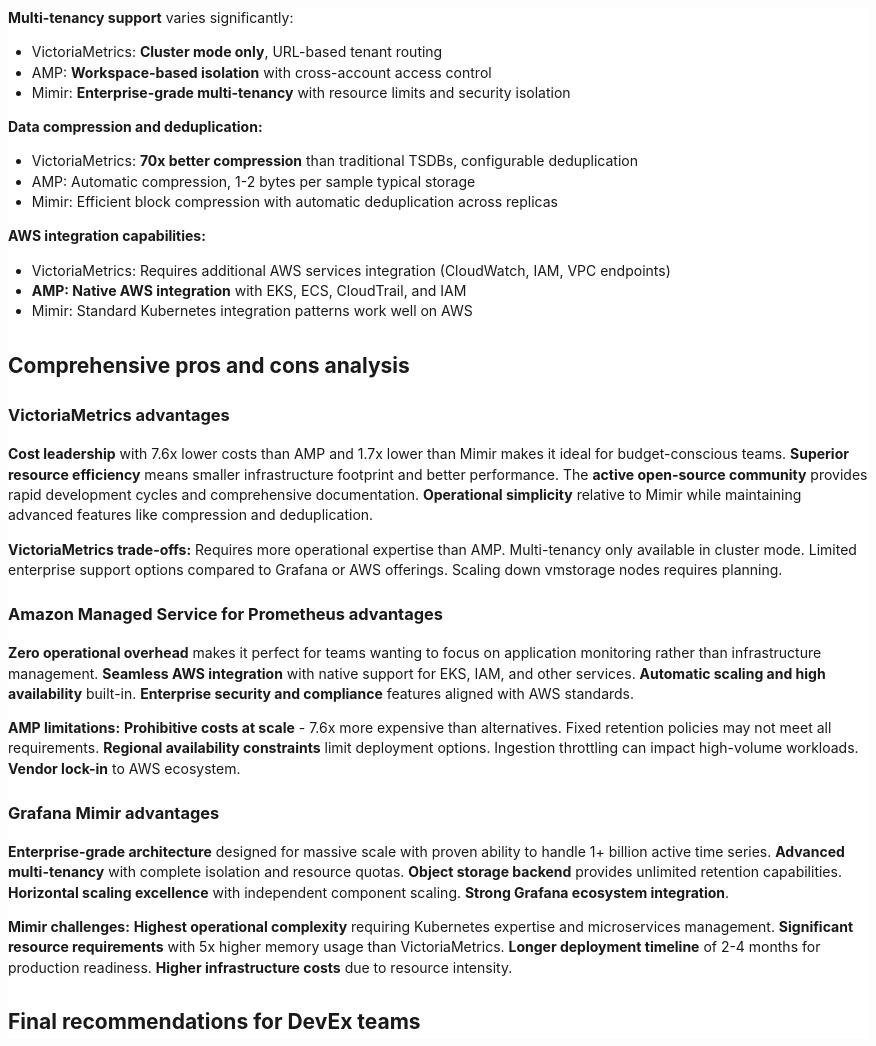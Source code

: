 **Multi-tenancy support** varies significantly:
- VictoriaMetrics: **Cluster mode only**, URL-based tenant routing
- AMP: **Workspace-based isolation** with cross-account access control
- Mimir: **Enterprise-grade multi-tenancy** with resource limits and security isolation

**Data compression and deduplication:**
- VictoriaMetrics: **70x better compression** than traditional TSDBs, configurable deduplication
- AMP: Automatic compression, 1-2 bytes per sample typical storage
- Mimir: Efficient block compression with automatic deduplication across replicas

**AWS integration capabilities:**
- VictoriaMetrics: Requires additional AWS services integration (CloudWatch, IAM, VPC endpoints)
- **AMP: Native AWS integration** with EKS, ECS, CloudTrail, and IAM
- Mimir: Standard Kubernetes integration patterns work well on AWS

## Comprehensive pros and cons analysis

### VictoriaMetrics advantages
**Cost leadership** with 7.6x lower costs than AMP and 1.7x lower than Mimir makes it ideal for budget-conscious teams. **Superior resource efficiency** means smaller infrastructure footprint and better performance. The **active open-source community** provides rapid development cycles and comprehensive documentation. **Operational simplicity** relative to Mimir while maintaining advanced features like compression and deduplication.

**VictoriaMetrics trade-offs:** Requires more operational expertise than AMP. Multi-tenancy only available in cluster mode. Limited enterprise support options compared to Grafana or AWS offerings. Scaling down vmstorage nodes requires planning.

### Amazon Managed Service for Prometheus advantages  
**Zero operational overhead** makes it perfect for teams wanting to focus on application monitoring rather than infrastructure management. **Seamless AWS integration** with native support for EKS, IAM, and other services. **Automatic scaling and high availability** built-in. **Enterprise security and compliance** features aligned with AWS standards.

**AMP limitations:** **Prohibitive costs at scale** - 7.6x more expensive than alternatives. Fixed retention policies may not meet all requirements. **Regional availability constraints** limit deployment options. Ingestion throttling can impact high-volume workloads. **Vendor lock-in** to AWS ecosystem.

### Grafana Mimir advantages
**Enterprise-grade architecture** designed for massive scale with proven ability to handle 1+ billion active time series. **Advanced multi-tenancy** with complete isolation and resource quotas. **Object storage backend** provides unlimited retention capabilities. **Horizontal scaling excellence** with independent component scaling. **Strong Grafana ecosystem integration**.

**Mimir challenges:** **Highest operational complexity** requiring Kubernetes expertise and microservices management. **Significant resource requirements** with 5x higher memory usage than VictoriaMetrics. **Longer deployment timeline** of 2-4 months for production readiness. **Higher infrastructure costs** due to resource intensity.

## Final recommendations for DevEx teams
